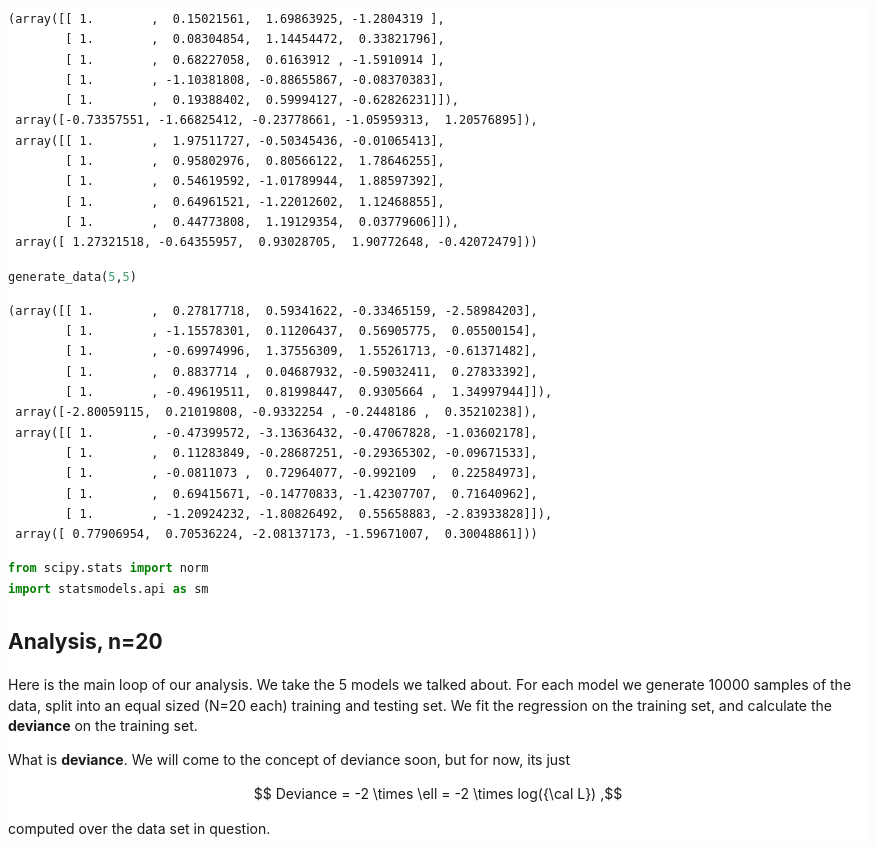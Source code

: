 


    (array([[ 1.        ,  0.15021561,  1.69863925, -1.2804319 ],
            [ 1.        ,  0.08304854,  1.14454472,  0.33821796],
            [ 1.        ,  0.68227058,  0.6163912 , -1.5910914 ],
            [ 1.        , -1.10381808, -0.88655867, -0.08370383],
            [ 1.        ,  0.19388402,  0.59994127, -0.62826231]]),
     array([-0.73357551, -1.66825412, -0.23778661, -1.05959313,  1.20576895]),
     array([[ 1.        ,  1.97511727, -0.50345436, -0.01065413],
            [ 1.        ,  0.95802976,  0.80566122,  1.78646255],
            [ 1.        ,  0.54619592, -1.01789944,  1.88597392],
            [ 1.        ,  0.64961521, -1.22012602,  1.12468855],
            [ 1.        ,  0.44773808,  1.19129354,  0.03779606]]),
     array([ 1.27321518, -0.64355957,  0.93028705,  1.90772648, -0.42072479]))





```python
generate_data(5,5)
```





    (array([[ 1.        ,  0.27817718,  0.59341622, -0.33465159, -2.58984203],
            [ 1.        , -1.15578301,  0.11206437,  0.56905775,  0.05500154],
            [ 1.        , -0.69974996,  1.37556309,  1.55261713, -0.61371482],
            [ 1.        ,  0.8837714 ,  0.04687932, -0.59032411,  0.27833392],
            [ 1.        , -0.49619511,  0.81998447,  0.9305664 ,  1.34997944]]),
     array([-2.80059115,  0.21019808, -0.9332254 , -0.2448186 ,  0.35210238]),
     array([[ 1.        , -0.47399572, -3.13636432, -0.47067828, -1.03602178],
            [ 1.        ,  0.11283849, -0.28687251, -0.29365302, -0.09671533],
            [ 1.        , -0.0811073 ,  0.72964077, -0.992109  ,  0.22584973],
            [ 1.        ,  0.69415671, -0.14770833, -1.42307707,  0.71640962],
            [ 1.        , -1.20924232, -1.80826492,  0.55658883, -2.83933828]]),
     array([ 0.77906954,  0.70536224, -2.08137173, -1.59671007,  0.30048861]))





```python
from scipy.stats import norm
import statsmodels.api as sm
```


## Analysis, n=20

Here is the main loop of our analysis. We take the 5 models we talked about. For each model we generate 10000 samples of the data, split into an equal sized (N=20 each) training and testing set. We fit the regression on the training set, and calculate the **deviance** on the training set. 

What is **deviance**. We will come to the concept of deviance soon, but for now, its just 

$$ Deviance  =  -2 \times \ell  =  -2 \times log({\cal L}) ,$$

computed over the data set in question.
